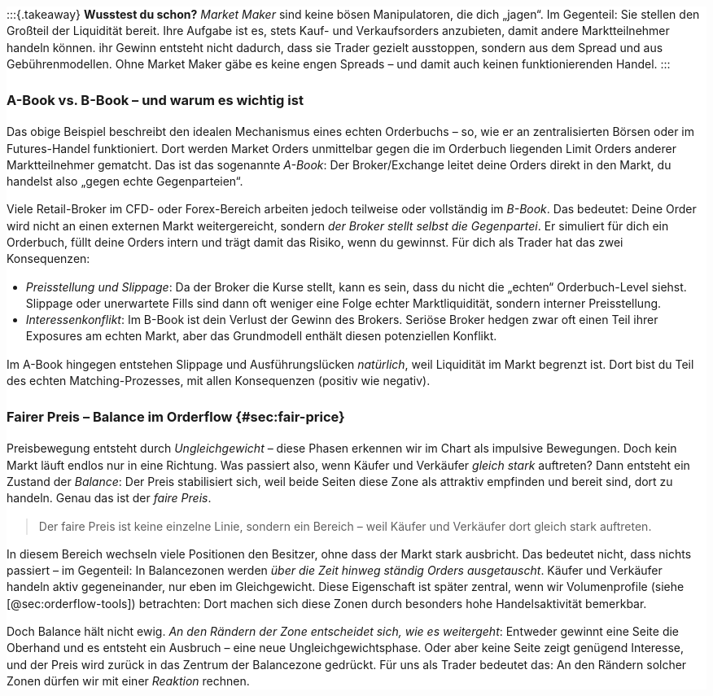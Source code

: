 :::{.takeaway}
**Wusstest du schon?** *Market Maker* sind keine bösen Manipulatoren, die dich „jagen“. Im Gegenteil: Sie stellen den Großteil der Liquidität bereit. Ihre Aufgabe ist es, stets Kauf- und Verkaufsorders anzubieten, damit andere Marktteilnehmer handeln können. ihr Gewinn entsteht nicht dadurch, dass sie Trader gezielt ausstoppen, sondern aus dem Spread und aus Gebührenmodellen. Ohne Market Maker gäbe es keine engen Spreads – und damit auch keinen funktionierenden Handel.
:::

### A-Book vs. B-Book – und warum es wichtig ist

Das obige Beispiel beschreibt den idealen Mechanismus eines echten Orderbuchs – so, wie er an zentralisierten Börsen oder im Futures-Handel funktioniert. Dort werden Market Orders unmittelbar gegen die im Orderbuch liegenden Limit Orders anderer Marktteilnehmer gematcht. Das ist das sogenannte *A-Book*: Der Broker/Exchange leitet deine Orders direkt in den Markt, du handelst also „gegen echte Gegenparteien“.

Viele Retail-Broker im CFD- oder Forex-Bereich arbeiten jedoch teilweise oder vollständig im *B-Book*. Das bedeutet: Deine Order wird nicht an einen externen Markt weitergereicht, sondern *der Broker stellt selbst die Gegenpartei*. Er simuliert für dich ein Orderbuch, füllt deine Orders intern und trägt damit das Risiko, wenn du gewinnst. Für dich als Trader hat das zwei Konsequenzen:

- *Preisstellung und Slippage*: Da der Broker die Kurse stellt, kann es sein, dass du nicht die „echten“ Orderbuch-Level siehst. Slippage oder unerwartete Fills sind dann oft weniger eine Folge echter Marktliquidität, sondern interner Preisstellung.
- *Interessenkonflikt*: Im B-Book ist dein Verlust der Gewinn des Brokers. Seriöse Broker hedgen zwar oft einen Teil ihrer Exposures am echten Markt, aber das Grundmodell enthält diesen potenziellen Konflikt.

Im A-Book hingegen entstehen Slippage und Ausführungslücken *natürlich*, weil Liquidität im Markt begrenzt ist. Dort bist du Teil des echten Matching-Prozesses, mit allen Konsequenzen (positiv wie negativ).


### Fairer Preis – Balance im Orderflow {#sec:fair-price}

Preisbewegung entsteht durch *Ungleichgewicht* – diese Phasen erkennen wir im Chart als impulsive Bewegungen. Doch kein Markt läuft endlos nur in eine Richtung. Was passiert also, wenn Käufer und Verkäufer *gleich stark* auftreten? Dann entsteht ein Zustand der *Balance*: Der Preis stabilisiert sich, weil beide Seiten diese Zone als attraktiv empfinden und bereit sind, dort zu handeln. Genau das ist der *faire Preis*.

> Der faire Preis ist keine einzelne Linie, sondern ein Bereich – weil Käufer und Verkäufer dort gleich stark auftreten.

In diesem Bereich wechseln viele Positionen den Besitzer, ohne dass der Markt stark ausbricht. Das bedeutet nicht, dass nichts passiert – im Gegenteil: In Balancezonen werden *über die Zeit hinweg ständig Orders ausgetauscht*. Käufer und Verkäufer handeln aktiv gegeneinander, nur eben im Gleichgewicht. Diese Eigenschaft ist später zentral, wenn wir Volumenprofile (siehe [@sec:orderflow-tools]) betrachten: Dort machen sich diese Zonen durch besonders hohe Handelsaktivität bemerkbar.

Doch Balance hält nicht ewig. *An den Rändern der Zone entscheidet sich, wie es weitergeht*: Entweder gewinnt eine Seite die Oberhand und es entsteht ein Ausbruch – eine neue Ungleichgewichtsphase. Oder aber keine Seite zeigt genügend Interesse, und der Preis wird zurück in das Zentrum der Balancezone gedrückt. Für uns als Trader bedeutet das: An den Rändern solcher Zonen dürfen wir mit einer *Reaktion* rechnen.
